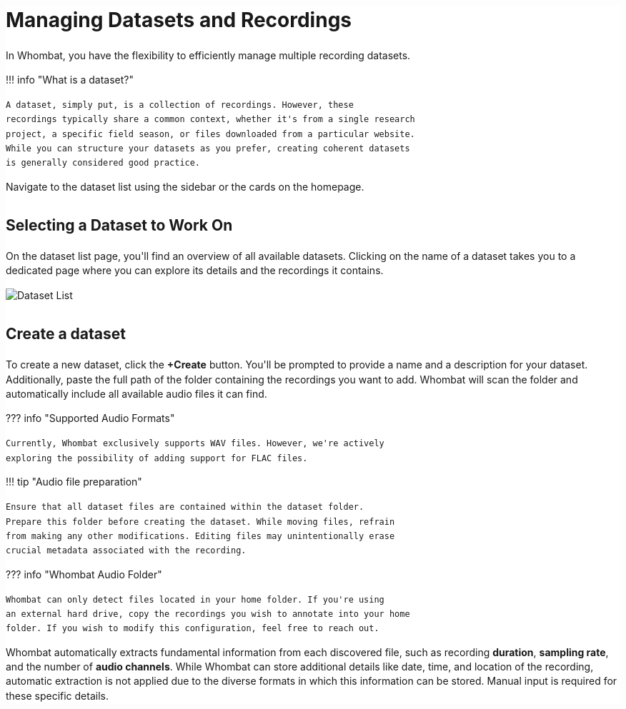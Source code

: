 # Managing Datasets and Recordings

In Whombat, you have the flexibility to efficiently manage multiple recording
datasets.

!!! info "What is a dataset?"

    A dataset, simply put, is a collection of recordings. However, these
    recordings typically share a common context, whether it's from a single research
    project, a specific field season, or files downloaded from a particular website.
    While you can structure your datasets as you prefer, creating coherent datasets
    is generally considered good practice.

Navigate to the dataset list using the sidebar or the cards on the homepage.

## Selecting a Dataset to Work On

On the dataset list page, you'll find an overview of all available datasets.
Clicking on the name of a dataset takes you to a dedicated page where you can
explore its details and the recordings it contains.

![Dataset List](../assets/img/dataset_list.png)

## Create a dataset

To create a new dataset, click the **+Create** button. You'll be prompted to
provide a name and a description for your dataset. Additionally, paste the full
path of the folder containing the recordings you want to add. Whombat will scan
the folder and automatically include all available audio files it can find.

??? info "Supported Audio Formats"

    Currently, Whombat exclusively supports WAV files. However, we're actively
    exploring the possibility of adding support for FLAC files.

!!! tip "Audio file preparation"

    Ensure that all dataset files are contained within the dataset folder.
    Prepare this folder before creating the dataset. While moving files, refrain
    from making any other modifications. Editing files may unintentionally erase
    crucial metadata associated with the recording.

??? info "Whombat Audio Folder"

    Whombat can only detect files located in your home folder. If you're using
    an external hard drive, copy the recordings you wish to annotate into your home
    folder. If you wish to modify this configuration, feel free to reach out.

Whombat automatically extracts fundamental information from each discovered
file, such as recording **duration**, **sampling rate**, and the number of
**audio channels**. While Whombat can store additional details like date, time,
and location of the recording, automatic extraction is not applied due to the
diverse formats in which this information can be stored. Manual input is
required for these specific details.
